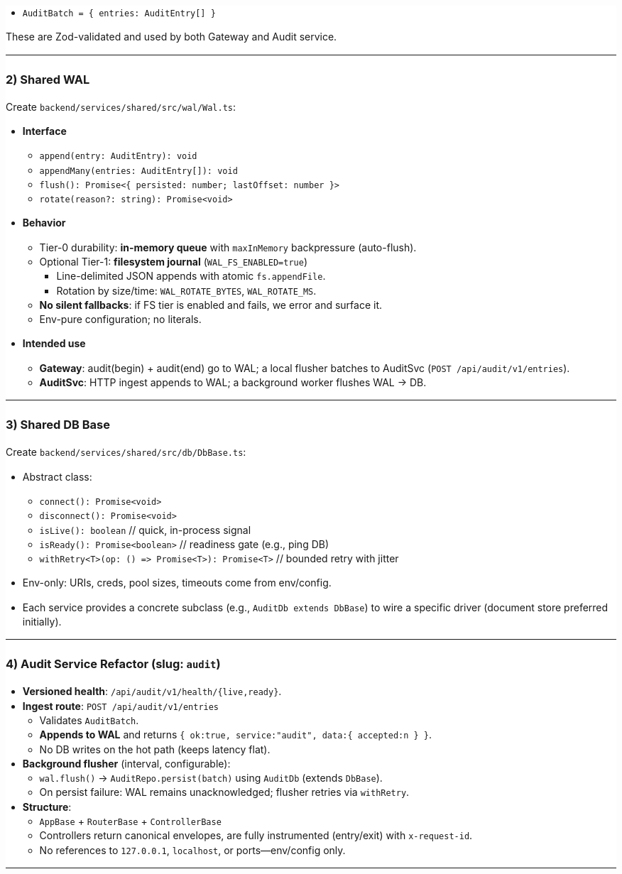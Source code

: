 - `AuditBatch = { entries: AuditEntry[] }`

These are Zod-validated and used by both Gateway and Audit service.

---

### 2) Shared WAL

Create `backend/services/shared/src/wal/Wal.ts`:

- **Interface**

  - `append(entry: AuditEntry): void`
  - `appendMany(entries: AuditEntry[]): void`
  - `flush(): Promise<{ persisted: number; lastOffset: number }>`
  - `rotate(reason?: string): Promise<void>`

- **Behavior**

  - Tier-0 durability: **in-memory queue** with `maxInMemory` backpressure (auto-flush).  
  - Optional Tier-1: **filesystem journal** (`WAL_FS_ENABLED=true`)  
    - Line-delimited JSON appends with atomic `fs.appendFile`.
    - Rotation by size/time: `WAL_ROTATE_BYTES`, `WAL_ROTATE_MS`.
  - **No silent fallbacks**: if FS tier is enabled and fails, we error and surface it.
  - Env-pure configuration; no literals.

- **Intended use**

  - **Gateway**: audit(begin) + audit(end) go to WAL; a local flusher batches to AuditSvc (`POST /api/audit/v1/entries`).
  - **AuditSvc**: HTTP ingest appends to WAL; a background worker flushes WAL → DB.

---

### 3) Shared DB Base

Create `backend/services/shared/src/db/DbBase.ts`:

- Abstract class:

  - `connect(): Promise<void>`
  - `disconnect(): Promise<void>`
  - `isLive(): boolean`                      // quick, in-process signal
  - `isReady(): Promise<boolean>`            // readiness gate (e.g., ping DB)
  - `withRetry<T>(op: () => Promise<T>): Promise<T>` // bounded retry with jitter

- Env-only: URIs, creds, pool sizes, timeouts come from env/config.  
- Each service provides a concrete subclass (e.g., `AuditDb extends DbBase`) to wire a specific driver (document store preferred initially).

---

### 4) Audit Service Refactor (slug: `audit`)

- **Versioned health**: `/api/audit/v1/health/{live,ready}`.
- **Ingest route**: `POST /api/audit/v1/entries`
  - Validates `AuditBatch`.
  - **Appends to WAL** and returns `{ ok:true, service:"audit", data:{ accepted:n } }`.
  - No DB writes on the hot path (keeps latency flat).
- **Background flusher** (interval, configurable):
  - `wal.flush()` → `AuditRepo.persist(batch)` using `AuditDb` (extends `DbBase`).
  - On persist failure: WAL remains unacknowledged; flusher retries via `withRetry`.
- **Structure**:
  - `AppBase` + `RouterBase` + `ControllerBase`
  - Controllers return canonical envelopes, are fully instrumented (entry/exit) with `x-request-id`.
  - No references to `127.0.0.1`, `localhost`, or ports—env/config only.

---